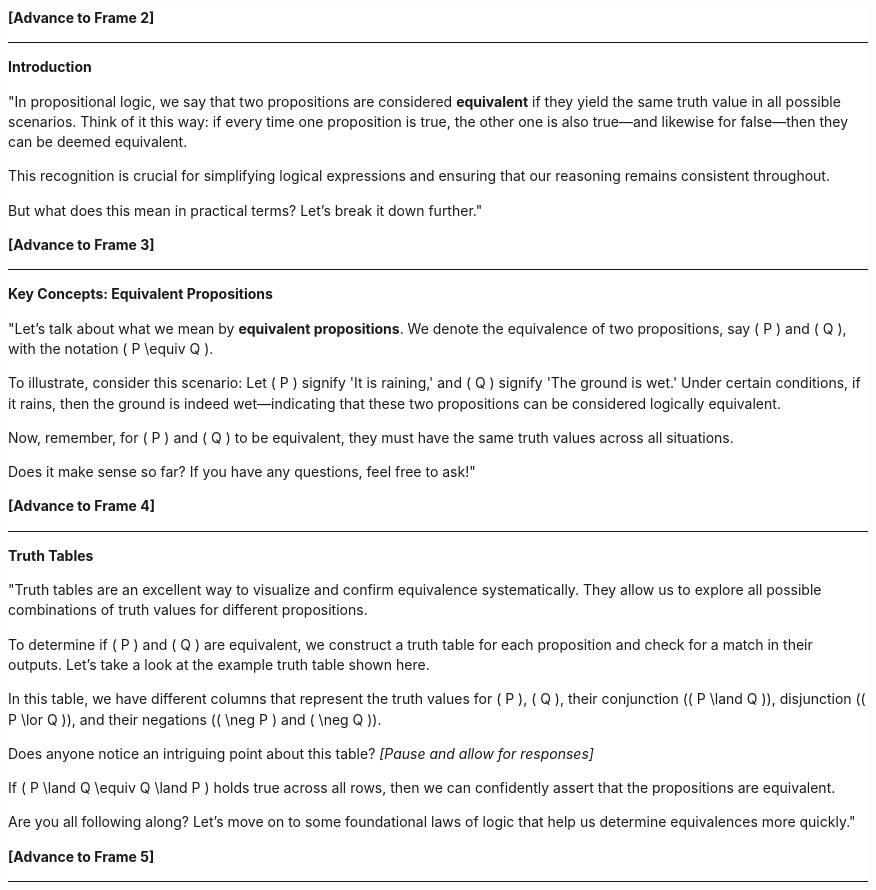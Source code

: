 **[Advance to Frame 2]**

---

**Introduction**

"In propositional logic, we say that two propositions are considered **equivalent** if they yield the same truth value in all possible scenarios. Think of it this way: if every time one proposition is true, the other one is also true—and likewise for false—then they can be deemed equivalent. 

This recognition is crucial for simplifying logical expressions and ensuring that our reasoning remains consistent throughout. 

But what does this mean in practical terms? Let’s break it down further."

**[Advance to Frame 3]**

---

**Key Concepts: Equivalent Propositions**

"Let’s talk about what we mean by **equivalent propositions**. We denote the equivalence of two propositions, say \( P \) and \( Q \), with the notation \( P \equiv Q \). 

To illustrate, consider this scenario: Let \( P \) signify 'It is raining,' and \( Q \) signify 'The ground is wet.' Under certain conditions, if it rains, then the ground is indeed wet—indicating that these two propositions can be considered logically equivalent.

Now, remember, for \( P \) and \( Q \) to be equivalent, they must have the same truth values across all situations. 

Does it make sense so far? If you have any questions, feel free to ask!"

**[Advance to Frame 4]**

---

**Truth Tables**

"Truth tables are an excellent way to visualize and confirm equivalence systematically. They allow us to explore all possible combinations of truth values for different propositions.

To determine if \( P \) and \( Q \) are equivalent, we construct a truth table for each proposition and check for a match in their outputs. Let’s take a look at the example truth table shown here.

In this table, we have different columns that represent the truth values for \( P \), \( Q \), their conjunction (\( P \land Q \)), disjunction (\( P \lor Q \)), and their negations (\( \neg P \) and \( \neg Q \)). 

Does anyone notice an intriguing point about this table? *[Pause and allow for responses]*

If \( P \land Q \equiv Q \land P \) holds true across all rows, then we can confidently assert that the propositions are equivalent.

Are you all following along? Let’s move on to some foundational laws of logic that help us determine equivalences more quickly."

**[Advance to Frame 5]**

---
